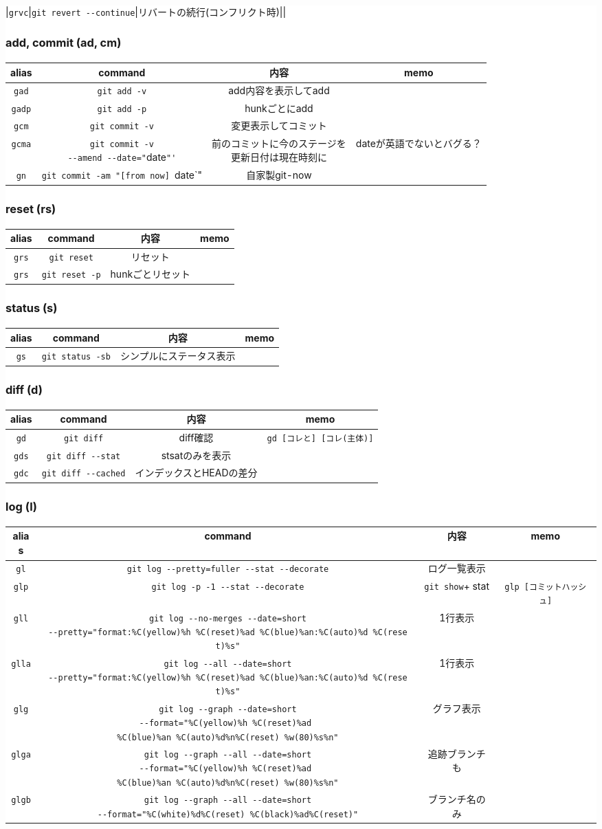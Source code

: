 |`grvc`|`git revert --continue`|リバートの続行(コンフリクト時)||

### add, commit (ad, cm)
|alias|command|内容|memo|
|:-:|:-:|:-:|:-:|
|`gad`|`git add -v`|add内容を表示してadd||
|`gadp`|`git add -p`|hunkごとにadd||
|`gcm`|`git commit -v`|変更表示してコミット||
|`gcma`|`git commit -v`<br>`--amend --date="`date`"'`|前のコミットに今のステージを<br>更新日付は現在時刻に|dateが英語でないとバグる？|
|`gn`|`git commit -am "[from now] `date`"|自家製git-now||


###  reset (rs)
|alias|command|内容|memo|
|:-:|:-:|:-:|:-:|
|`grs`|`git reset`|リセット||
|`grs`|`git reset -p`|hunkごとリセット||


### status (s)
|alias|command|内容|memo|
|:-:|:-:|:-:|:-:|
|`gs`|`git status -sb`|シンプルにステータス表示||


### diff (d)
|alias|command|内容|memo|
|:-:|:-:|:-:|:-:|
|`gd`|`git diff`|diff確認|`gd [コレと] [コレ(主体)]`|
|`gds`|`git diff --stat`|stsatのみを表示||
|`gdc`|`git diff --cached`|インデックスとHEADの差分||


### log (l)
|alias|command|内容|memo|
|:-:|:-:|:-:|:-:|
|`gl`|`git log --pretty=fuller --stat --decorate`|ログ一覧表示||
|`glp`|`git log -p -1 --stat --decorate`|`git show`+ stat|`glp [コミットハッシュ]`|
|`gll`|`git log --no-merges --date=short`<br>`--pretty="format:%C(yellow)%h %C(reset)%ad %C(blue)%an:%C(auto)%d %C(reset)%s"`|1行表示||
|`glla`|`git log --all --date=short`<br>`--pretty="format:%C(yellow)%h %C(reset)%ad %C(blue)%an:%C(auto)%d %C(reset)%s"`|1行表示||
|`glg`|`git log --graph --date=short`<br>`--format="%C(yellow)%h %C(reset)%ad `<br>`%C(blue)%an %C(auto)%d%n%C(reset) %w(80)%s%n"`|グラフ表示||
|`glga`|`git log --graph --all --date=short`<br>`--format="%C(yellow)%h %C(reset)%ad `<br>`%C(blue)%an %C(auto)%d%n%C(reset) %w(80)%s%n"`|追跡ブランチも||
|`glgb`|`git log --graph --all --date=short`<br>`--format="%C(white)%d%C(reset) %C(black)%ad%C(reset)"`|ブランチ名のみ||
